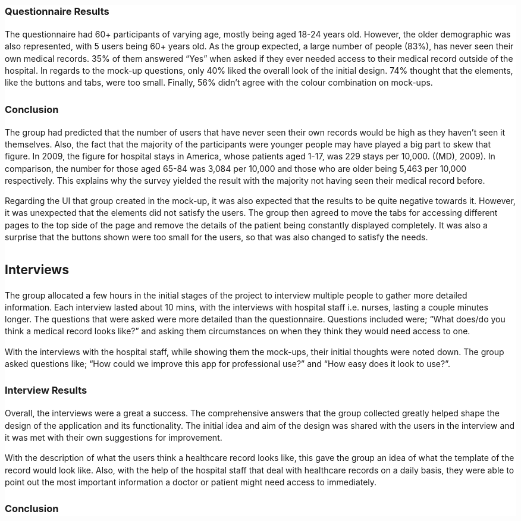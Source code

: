 ### Questionnaire Results 

The questionnaire had 60+ participants of varying age, mostly being aged 18-24 years old. However, the older demographic was also represented, with 5 users being 60+ years old. As the group expected, a large number of people (83%), has never seen their own medical records. 35% of them answered “Yes” when asked if they ever needed access to their medical record outside of the hospital. In regards to the mock-up questions, only 40% liked the overall look of the initial design. 74% thought that the elements, like the buttons and tabs, were too small. Finally, 56% didn’t agree with the colour combination on mock-ups. 

### Conclusion 

The group had predicted that the number of users that have never seen their own records would be high as they haven’t seen it themselves. Also, the fact that the majority of the participants were younger people may have played a big part to skew that figure. In 2009, the figure for hospital stays in America, whose patients aged 1-17, was 229 stays per 10,000. ((MD), 2009). In comparison, the number for those aged 65-84 was 3,084 per 10,000 and those who are older being 5,463 per 10,000 respectively. This explains why the survey yielded the result with the majority not having seen their medical record before. 

Regarding the UI that group created in the mock-up, it was also expected that the results to be quite negative towards it. However, it was unexpected that the elements did not satisfy the users. The group then agreed to move the tabs for accessing different pages to the top side of the page and remove the details of the patient being constantly displayed completely. It was also a surprise that the buttons shown were too small for the users, so that was also changed to satisfy the needs. 

Interviews 
---------------

The group allocated a few hours in the initial stages of the project to interview multiple people to gather more detailed information. Each interview lasted about 10 mins, with the interviews with hospital staff i.e. nurses, lasting a couple minutes longer. The questions that were asked were more detailed than the questionnaire. Questions included were; “What does/do you think a medical record looks like?” and asking them circumstances on when they think they would need access to one. 

With the interviews with the hospital staff, while showing them the mock-ups, their initial thoughts were noted down. The group asked questions like; “How could we improve this app for professional use?” and “How easy does it look to use?”. 

### Interview Results 

Overall, the interviews were a great a success. The comprehensive answers that the group collected greatly helped shape the design of the application and its functionality. The initial idea and aim of the design was shared with the users in the interview and it was met with their own suggestions for improvement. 

With the description of what the users think a healthcare record looks like, this gave the group an idea of what the template of the record would look like. Also, with the help of the hospital staff that deal with healthcare records on a daily basis, they were able to point out the most important information a doctor or patient might need access to immediately. 

### Conclusion 
